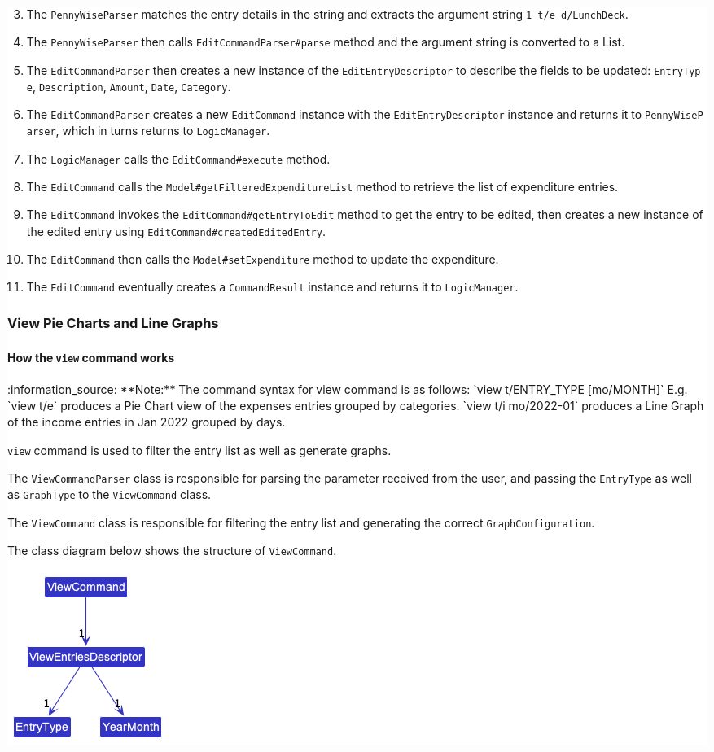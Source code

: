 3. The `PennyWiseParser` matches the entry details in the string and extracts the argument string `1 t/e d/LunchDeck`.

4. The `PennyWiseParser` then calls `EditCommandParser#parse` method and the argument string is converted to a List.

5. The `EditCommandParser` then creates a new instance of the `EditEntryDescriptor` to describe the fields to be
   updated: `EntryType`, `Description`, `Amount`, `Date`, `Category`.

6. The `EditCommandParser` creates a new `EditCommand` instance with the `EditEntryDescriptor` instance and returns it
   to `PennyWiseParser`, which in turns returns to `LogicManager`.

7. The `LogicManager` calls the `EditCommand#execute` method.

8. The `EditCommand` calls the `Model#getFilteredExpenditureList` method to retrieve the list of expenditure entries.

9. The `EditCommand` invokes the `EditCommand#getEntryToEdit` method to get the entry to be edited, then creates a new
   instance of the edited entry using `EditCommand#createdEditedEntry`.

10. The `EditCommand` then calls the `Model#setExpenditure` method to update the expenditure.

11. The `EditCommand` eventually creates a `CommandResult` instance and returns it to `LogicManager`.

### View Pie Charts and Line Graphs

#### How the `view` command works

<div markdown="span" class="alert alert-info">:information_source: **Note:** The command syntax for view command is as follows:
`view t/ENTRY_TYPE [mo/MONTH]`
E.g. `view t/e` produces a Pie Chart view of the expenses entries grouped by categories.
`view t/i mo/2022-01` produces a Line Graph of the income entries in Jan 2022 grouped by days.
</div>

`view` command is used to filter the entry list as well as generate graphs.

The `ViewCommandParser` class is responsible for parsing the parameter received from the user, and passing
the `EntryType`
as well as `GraphType` to the `ViewCommand` class.

The `ViewCommand` class is responsible for filtering the entry list and generating the correct `GraphConfiguration`.

The class diagram below shows the structure of `ViewCommand`.

![ViewCommandClassDiagram](images/ViewCommandClassDiagram.png)
